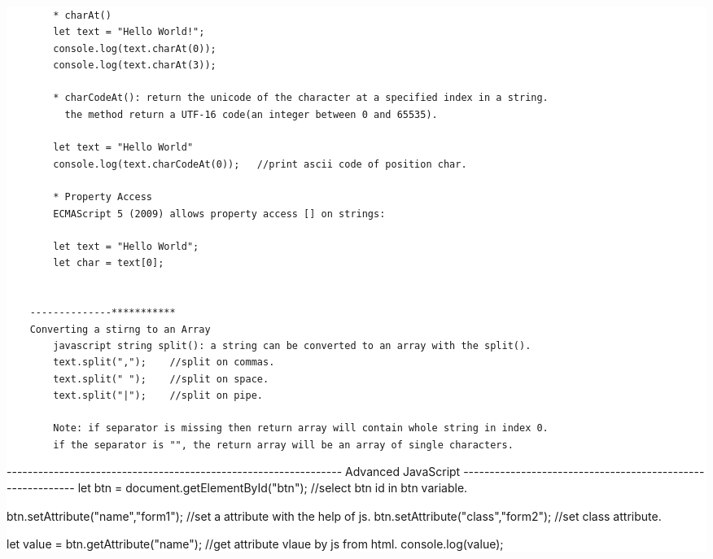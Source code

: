             * charAt()
            let text = "Hello World!";
            console.log(text.charAt(0));
            console.log(text.charAt(3));

            * charCodeAt(): return the unicode of the character at a specified index in a string.
              the method return a UTF-16 code(an integer between 0 and 65535).

            let text = "Hello World"
            console.log(text.charCodeAt(0));   //print ascii code of position char.

            * Property Access
            ECMAScript 5 (2009) allows property access [] on strings:

            let text = "Hello World";
            let char = text[0];

        
        --------------***********
        Converting a stirng to an Array
            javascript string split(): a string can be converted to an array with the split().
            text.split(",");    //split on commas.
            text.split(" ");    //split on space.
            text.split("|");    //split on pipe.

            Note: if separator is missing then return array will contain whole string in index 0.
            if the separator is "", the return array will be an array of single characters.
            


































---------------------------------------------------------------- Advanced JavaScript -----------------------------------------------------------
let btn = document.getElementById("btn");               //select btn id in btn variable.

btn.setAttribute("name","form1");                    //set a attribute with the help of js.
btn.setAttribute("class","form2");                   //set class attribute.


let value = btn.getAttribute("name");               //get attribute vlaue by js from html.
console.log(value);
